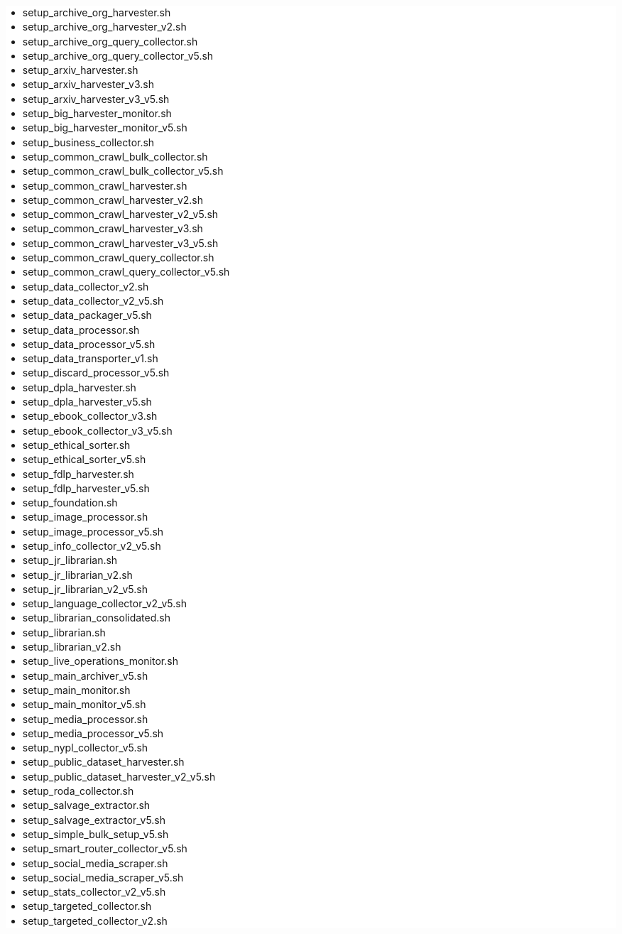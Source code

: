 - setup_archive_org_harvester.sh
- setup_archive_org_harvester_v2.sh
- setup_archive_org_query_collector.sh
- setup_archive_org_query_collector_v5.sh
- setup_arxiv_harvester.sh
- setup_arxiv_harvester_v3.sh
- setup_arxiv_harvester_v3_v5.sh
- setup_big_harvester_monitor.sh
- setup_big_harvester_monitor_v5.sh
- setup_business_collector.sh
- setup_common_crawl_bulk_collector.sh
- setup_common_crawl_bulk_collector_v5.sh
- setup_common_crawl_harvester.sh
- setup_common_crawl_harvester_v2.sh
- setup_common_crawl_harvester_v2_v5.sh
- setup_common_crawl_harvester_v3.sh
- setup_common_crawl_harvester_v3_v5.sh
- setup_common_crawl_query_collector.sh
- setup_common_crawl_query_collector_v5.sh
- setup_data_collector_v2.sh
- setup_data_collector_v2_v5.sh
- setup_data_packager_v5.sh
- setup_data_processor.sh
- setup_data_processor_v5.sh
- setup_data_transporter_v1.sh
- setup_discard_processor_v5.sh
- setup_dpla_harvester.sh
- setup_dpla_harvester_v5.sh
- setup_ebook_collector_v3.sh
- setup_ebook_collector_v3_v5.sh
- setup_ethical_sorter.sh
- setup_ethical_sorter_v5.sh
- setup_fdlp_harvester.sh
- setup_fdlp_harvester_v5.sh
- setup_foundation.sh
- setup_image_processor.sh
- setup_image_processor_v5.sh
- setup_info_collector_v2_v5.sh
- setup_jr_librarian.sh
- setup_jr_librarian_v2.sh
- setup_jr_librarian_v2_v5.sh
- setup_language_collector_v2_v5.sh
- setup_librarian_consolidated.sh
- setup_librarian.sh
- setup_librarian_v2.sh
- setup_live_operations_monitor.sh
- setup_main_archiver_v5.sh
- setup_main_monitor.sh
- setup_main_monitor_v5.sh
- setup_media_processor.sh
- setup_media_processor_v5.sh
- setup_nypl_collector_v5.sh
- setup_public_dataset_harvester.sh
- setup_public_dataset_harvester_v2_v5.sh
- setup_roda_collector.sh
- setup_salvage_extractor.sh
- setup_salvage_extractor_v5.sh
- setup_simple_bulk_setup_v5.sh
- setup_smart_router_collector_v5.sh
- setup_social_media_scraper.sh
- setup_social_media_scraper_v5.sh
- setup_stats_collector_v2_v5.sh
- setup_targeted_collector.sh
- setup_targeted_collector_v2.sh